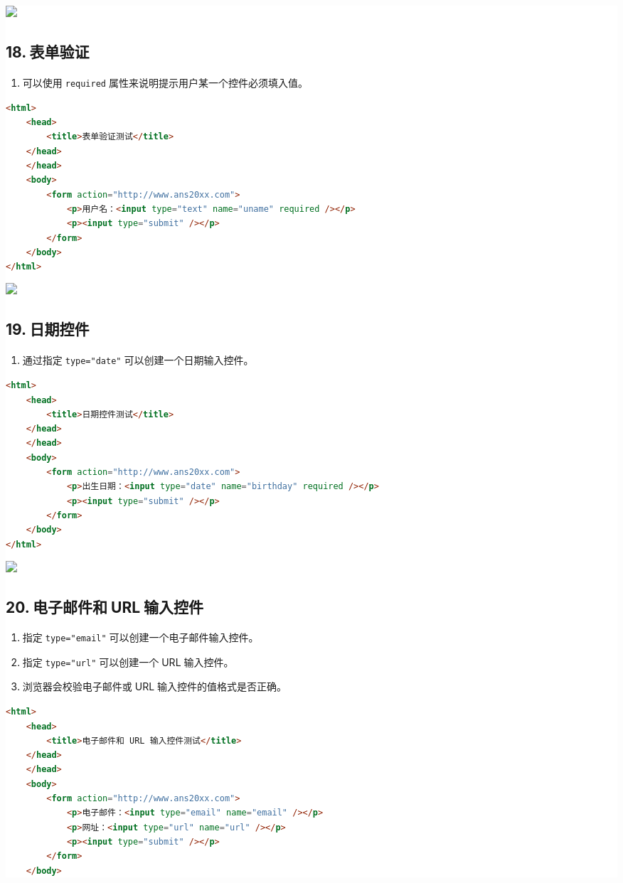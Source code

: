 ![](https://animg.oss-cn-shanghai.aliyuncs.com/2022/11/27/20221127230156.png)

## 18. 表单验证

1. 可以使用 `required` 属性来说明提示用户某一个控件必须填入值。

```html
<html>
    <head>
        <title>表单验证测试</title>
    </head>
    </head>
    <body>
        <form action="http://www.ans20xx.com">
            <p>用户名：<input type="text" name="uname" required /></p>
            <p><input type="submit" /></p>
        </form>
    </body>
</html>
```

![](https://animg.oss-cn-shanghai.aliyuncs.com/2022/11/27/20221127230501.png)

## 19. 日期控件

1. 通过指定 `type="date"` 可以创建一个日期输入控件。

```html
<html>
    <head>
        <title>日期控件测试</title>
    </head>
    </head>
    <body>
        <form action="http://www.ans20xx.com">
            <p>出生日期：<input type="date" name="birthday" required /></p>
            <p><input type="submit" /></p>
        </form>
    </body>
</html>
```

![](https://animg.oss-cn-shanghai.aliyuncs.com/2022/11/27/20221127230636.png)

## 20. 电子邮件和 URL 输入控件

1. 指定 `type="email"` 可以创建一个电子邮件输入控件。

2. 指定 `type="url"` 可以创建一个 URL 输入控件。

3. 浏览器会校验电子邮件或 URL 输入控件的值格式是否正确。

```html
<html>
    <head>
        <title>电子邮件和 URL 输入控件测试</title>
    </head>
    </head>
    <body>
        <form action="http://www.ans20xx.com">
            <p>电子邮件：<input type="email" name="email" /></p>
            <p>网址：<input type="url" name="url" /></p>
            <p><input type="submit" /></p>
        </form>
    </body>
```
